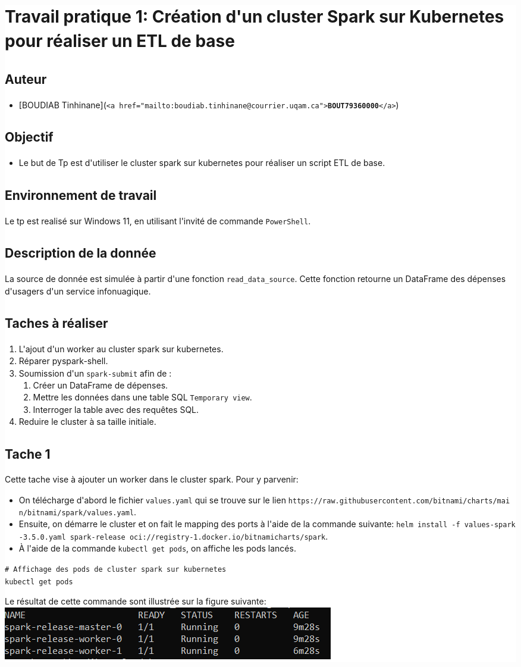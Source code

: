 # Travail pratique 1: Création d'un cluster Spark sur Kubernetes pour réaliser un ETL de base

## Auteur

* [BOUDIAB Tinhinane](`<a href="mailto:boudiab.tinhinane@courrier.uqam.ca">`**`BOUT79360000`**`</a>`)

## Objectif

* Le but de Tp est d'utiliser le cluster spark sur kubernetes pour réaliser un script ETL de base.

## Environnement de travail

Le tp est realisé sur Windows 11, en utilisant l'invité de commande `PowerShell`.

## Description de la donnée

La source de donnée est simulée à partir d'une fonction `read_data_source`. Cette fonction retourne un DataFrame des dépenses d'usagers d'un service infonuagique.

## Taches à réaliser

1. L'ajout d'un worker au cluster spark sur kubernetes.
2. Réparer pyspark-shell.
3. Soumission d'un `spark-submit` afin de :
   1. Créer un DataFrame de dépenses.
   2. Mettre les données dans une table SQL `Temporary view`.
   3. Interroger la table avec des requêtes SQL.
4. Reduire le cluster à sa taille initiale.

## Tache 1

Cette tache vise à ajouter un worker dans le cluster spark. Pour y parvenir:

* On télécharge d'abord le fichier `values.yaml` qui se trouve sur le lien `https://raw.githubusercontent.com/bitnami/charts/main/bitnami/spark/values.yaml`.
* Ensuite, on démarre le cluster et on fait le mapping des ports à l'aide de la commande suivante: `helm install -f values-spark-3.5.0.yaml spark-release oci://registry-1.docker.io/bitnamicharts/spark`.
* À l'aide de la commande `kubectl get pods`, on affiche les pods lancés.

```
# Affichage des pods de cluster spark sur kubernetes
kubectl get pods
```

Le résultat de cette commande sont illustrée sur la figure suivante:
![img](images/initial_pods.png)
